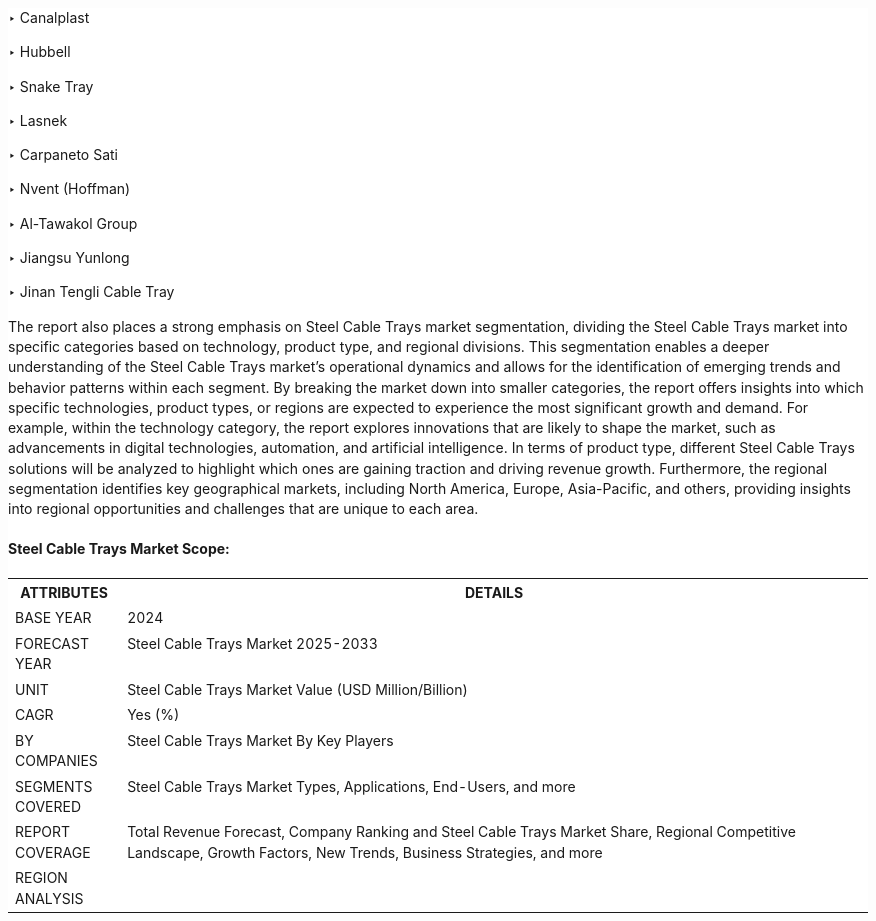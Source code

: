 ‣ Canalplast

‣ Hubbell

‣ Snake Tray

‣ Lasnek

‣ Carpaneto Sati

‣ Nvent (Hoffman)

‣ Al-Tawakol Group

‣ Jiangsu Yunlong

‣ Jinan Tengli Cable Tray

The report also places a strong emphasis on Steel Cable Trays market segmentation, dividing the Steel Cable Trays market into specific categories based on technology, product type, and regional divisions. This segmentation enables a deeper understanding of the Steel Cable Trays market’s operational dynamics and allows for the identification of emerging trends and behavior patterns within each segment. By breaking the market down into smaller categories, the report offers insights into which specific technologies, product types, or regions are expected to experience the most significant growth and demand. For example, within the technology category, the report explores innovations that are likely to shape the market, such as advancements in digital technologies, automation, and artificial intelligence. In terms of product type, different Steel Cable Trays solutions will be analyzed to highlight which ones are gaining traction and driving revenue growth. Furthermore, the regional segmentation identifies key geographical markets, including North America, Europe, Asia-Pacific, and others, providing insights into regional opportunities and challenges that are unique to each area.

<h4>Steel Cable Trays Market Scope:</h4>
<table>
<tr>
<th>ATTRIBUTES</th>
<th>DETAILS</th>
</tr>
<tr>
<td>BASE YEAR</td>
<td>2024</td>
</tr>
<tr>
<td>FORECAST YEAR</td>
<td>Steel Cable Trays Market 2025-2033</td>
</tr>
<tr>
<td>UNIT</td>
<td>Steel Cable Trays Market Value (USD Million/Billion)</td>
<tr>
<td>CAGR</td>
<td>Yes (%)</td>
</tr>
</tr>
<tr>
<td>BY COMPANIES</td>
<td>Steel Cable Trays Market By Key Players</td>
</tr>
<tr>
<td>SEGMENTS COVERED</td>
<td>Steel Cable Trays Market Types, Applications, End-Users, and more</td>
</tr>
<tr>
<td>REPORT COVERAGE</td>
<td>Total Revenue Forecast, Company Ranking and Steel Cable Trays Market Share, Regional Competitive Landscape, Growth Factors, New Trends, Business Strategies, and more</td>
</tr>
<tr>
<td>REGION ANALYSIS</td>